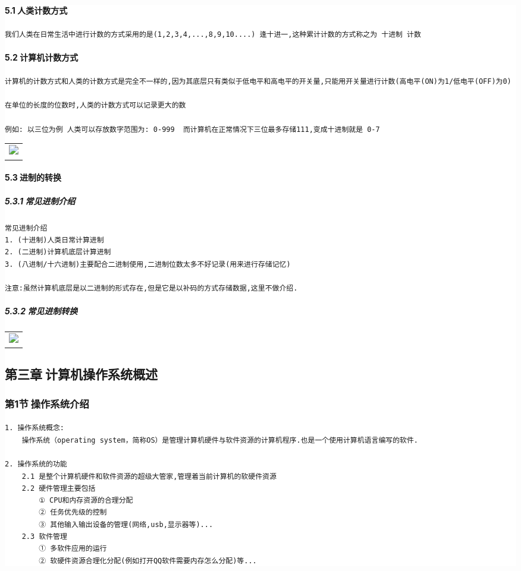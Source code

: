 #### 5.1 人类计数方式
```xml
我们人类在日常生活中进行计数的方式采用的是(1,2,3,4,...,8,9,10....) 逢十进一,这种累计计数的方式称之为 十进制 计数
```
#### 5.2 计算机计数方式
```xml
计算机的计数方式和人类的计数方式是完全不一样的,因为其底层只有类似于低电平和高电平的开关量,只能用开关量进行计数(高电平(ON)为1/低电平(OFF)为0)

在单位的长度的位数时,人类的计数方式可以记录更大的数

例如: 以三位为例 人类可以存放数字范围为: 0-999  而计算机在正常情况下三位最多存储111,变成十进制就是 0-7 
```

<table>
	<tr>
		<td>
			<img src="https://note.youdao.com/yws/api/personal/file/WEB3e33f1ab281f2c33f93bb7a5e8cd4462?method=download&shareKey=873a689031366aa1e7eb4db3b3eaa29d">
		</td>
	</tr>
</table>

#### 5.3 进制的转换
##### 5.3.1 常见进制介绍 
```xml
常见进制介绍
1. (十进制)人类日常计算进制
2. (二进制)计算机底层计算进制
3. (八进制/十六进制)主要配合二进制使用,二进制位数太多不好记录(用来进行存储记忆)

注意:虽然计算机底层是以二进制的形式存在,但是它是以补码的方式存储数据,这里不做介绍.
```
##### 5.3.2 常见进制转换

<table>
	<tr>
		<td>
			<img src="https://note.youdao.com/yws/api/personal/file/WEB8378e2962d3aade9a730e167323dc81d?method=download&shareKey=5d92d80a83ce616aaeef40acae9513d6">
		</td>
	</tr>
</table>

## 第三章 计算机操作系统概述

### 第1节 操作系统介绍

```xml
1. 操作系统概念: 
	操作系统（operating system，简称OS）是管理计算机硬件与软件资源的计算机程序.也是一个使用计算机语言编写的软件.
	
2. 操作系统的功能
	2.1 是整个计算机硬件和软件资源的超级大管家,管理着当前计算机的软硬件资源
	2.2 硬件管理主要包括 
		① CPU和内存资源的合理分配
		② 任务优先级的控制
		③ 其他输入输出设备的管理(网络,usb,显示器等)...
	2.3 软件管理
		① 多软件应用的运行
		② 软硬件资源合理化分配(例如打开QQ软件需要内存怎么分配)等...
```
